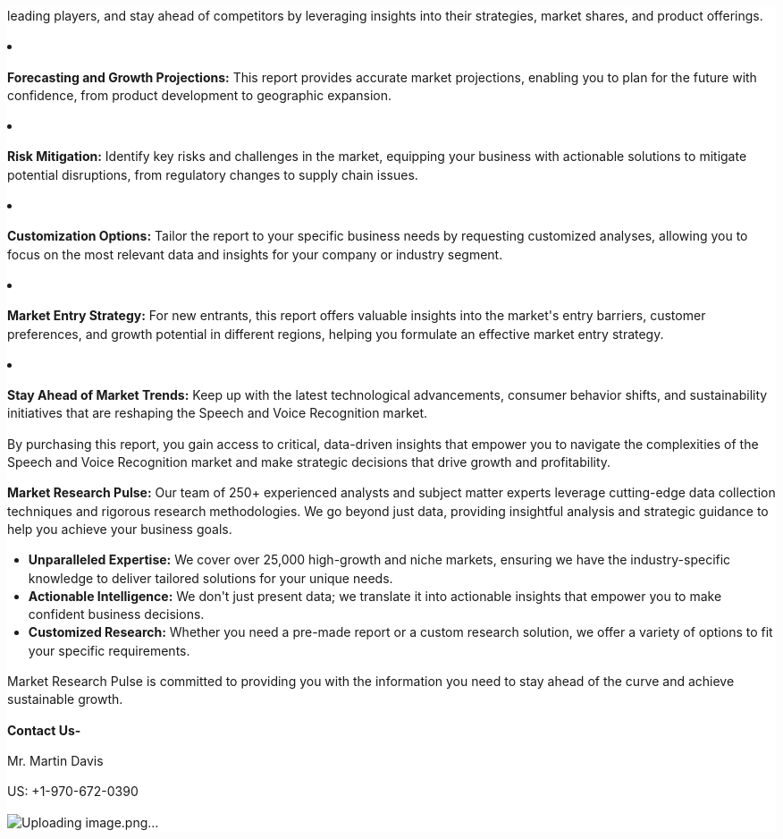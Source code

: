 leading players, and stay ahead of competitors by leveraging insights into their strategies, market shares, and product offerings.</p></li><li><p><strong>Forecasting and Growth Projections:</strong> This report provides accurate market projections, enabling you to plan for the future with confidence, from product development to geographic expansion.</p></li><li><p><strong>Risk Mitigation:</strong> Identify key risks and challenges in the market, equipping your business with actionable solutions to mitigate potential disruptions, from regulatory changes to supply chain issues.</p></li><li><p><strong>Customization Options:</strong> Tailor the report to your specific business needs by requesting customized analyses, allowing you to focus on the most relevant data and insights for your company or industry segment.</p></li><li><p><strong>Market Entry Strategy:</strong> For new entrants, this report offers valuable insights into the market's entry barriers, customer preferences, and growth potential in different regions, helping you formulate an effective market entry strategy.</p></li><li><p><strong>Stay Ahead of Market Trends:</strong> Keep up with the latest technological advancements, consumer behavior shifts, and sustainability initiatives that are reshaping the Speech and Voice Recognition market.</p></li></ol><p>By purchasing this report, you gain access to critical, data-driven insights that empower you to navigate the complexities of the Speech and Voice Recognition market and make strategic decisions that drive growth and profitability.</p><p><strong>Market Research Pulse:</strong>&nbsp;Our team of 250+ experienced analysts and subject matter experts leverage cutting-edge data collection techniques and rigorous research methodologies. We go beyond just data, providing insightful analysis and strategic guidance to help you achieve your business goals.</p><ul><li><strong>Unparalleled Expertise:</strong>&nbsp;We cover over 25,000 high-growth and niche markets, ensuring we have the industry-specific knowledge to deliver tailored solutions for your unique needs.</li><li><strong>Actionable Intelligence:</strong>&nbsp;We don't just present data; we translate it into actionable insights that empower you to make confident business decisions.</li><li><strong>Customized Research:</strong>&nbsp;Whether you need a pre-made report or a custom research solution, we offer a variety of options to fit your specific requirements.</li></ul><p>Market Research Pulse is committed to providing you with the information you need to stay ahead of the curve and achieve sustainable growth.</p><p><strong>Contact Us-</strong></p><p>Mr. Martin Davis</p><p>US: +1-970-672-0390</p>
![Uploading image.png…]()
